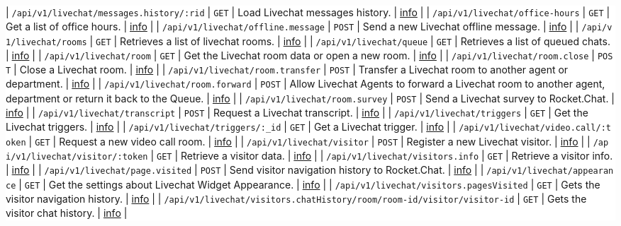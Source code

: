 | `/api/v1/livechat/messages.history/:rid` | `GET` | Load Livechat messages history. | [info](https://github.com/RocketChat/docs/tree/ca02913dcf2bc8d5bca817935d38dd2cd1f74192/developer-guides/rest-api/livechat/message/index.html#load-livechat-messages-history) |
| `/api/v1/livechat/office-hours` | `GET` | Get a list of office hours. | [info](office-hours.md) |
| `/api/v1/livechat/offline.message` | `POST` | Send a new Livechat offline message. | [info](https://github.com/RocketChat/docs/tree/ca02913dcf2bc8d5bca817935d38dd2cd1f74192/developer-guides/rest-api/livechat/message/index.html#send-a-new-livechat-offline-message) |
| `/api/v1/livechat/rooms` | `GET` | Retrieves a list of livechat rooms. | [info](rooms.md) |
| `/api/v1/livechat/queue` | `GET` | Retrieves a list of queued chats. | [info](queue.md) |
| `/api/v1/livechat/room` | `GET` | Get the Livechat room data or open a new room. | [info](https://github.com/RocketChat/docs/tree/ca02913dcf2bc8d5bca817935d38dd2cd1f74192/developer-guides/rest-api/livechat/room/index.html) |
| `/api/v1/livechat/room.close` | `POST` | Close a Livechat room. | [info](https://github.com/RocketChat/docs/tree/ca02913dcf2bc8d5bca817935d38dd2cd1f74192/developer-guides/rest-api/livechat/room/index.html#close-livechat-room) |
| `/api/v1/livechat/room.transfer` | `POST` | Transfer a Livechat room to another agent or department. | [info](https://github.com/RocketChat/docs/tree/ca02913dcf2bc8d5bca817935d38dd2cd1f74192/developer-guides/rest-api/livechat/room/index.html#transfer-livechat-room) |
| `/api/v1/livechat/room.forward` | `POST` | Allow Livechat Agents to forward a Livechat room to another agent, department or return it back to the Queue. | [info](https://github.com/RocketChat/docs/tree/ca02913dcf2bc8d5bca817935d38dd2cd1f74192/developer-guides/rest-api/livechat/room/index.html#forward-livechat-room) |
| `/api/v1/livechat/room.survey` | `POST` | Send a Livechat survey to Rocket.Chat. | [info](https://github.com/RocketChat/docs/tree/ca02913dcf2bc8d5bca817935d38dd2cd1f74192/developer-guides/rest-api/livechat/room/index.html#send-the-livechat-survey) |
| `/api/v1/livechat/transcript` | `POST` | Request a Livechat transcript. | [info](transcript.md) |
| `/api/v1/livechat/triggers` | `GET` | Get the Livechat triggers. | [info](triggers.md) |
| `/api/v1/livechat/triggers/:_id` | `GET` | Get a Livechat trigger. | [info](triggers.md) |
| `/api/v1/livechat/video.call/:token` | `GET` | Request a new video call room. | [info](video-call.md) |
| `/api/v1/livechat/visitor` | `POST` | Register a new Livechat visitor. | [info](https://github.com/RocketChat/docs/tree/ca02913dcf2bc8d5bca817935d38dd2cd1f74192/developer-guides/rest-api/livechat/visitor/index.html) |
| `/api/v1/livechat/visitor/:token` | `GET` | Retrieve a visitor data. | [info](https://github.com/RocketChat/docs/tree/ca02913dcf2bc8d5bca817935d38dd2cd1f74192/developer-guides/rest-api/livechat/visitor/index.html) |
| `/api/v1/livechat/visitors.info` | `GET` | Retrieve a visitor info. | [info](https://github.com/RocketChat/docs/tree/ca02913dcf2bc8d5bca817935d38dd2cd1f74192/developer-guides/rest-api/livechat/visitor/index.html) |
| `/api/v1/livechat/page.visited` | `POST` | Send visitor navigation history to Rocket.Chat. | [info](https://github.com/RocketChat/docs/tree/ca02913dcf2bc8d5bca817935d38dd2cd1f74192/developer-guides/rest-api/livechat/visitor/index.html#send-visitor-navigation-history) |
| `/api/v1/livechat/appearance` | `GET` | Get the settings about Livechat Widget Appearance. | [info](appearance.md) |
| `/api/v1/livechat/visitors.pagesVisited` | `GET` | Gets the visitor navigation history. | [info](https://github.com/RocketChat/docs/tree/ca02913dcf2bc8d5bca817935d38dd2cd1f74192/developer-guides/rest-api/livechat/visitor/index.html#get-the-visitor-navigation-history) |
| `/api/v1/livechat/visitors.chatHistory/room/room-id/visitor/visitor-id` | `GET` | Gets the visitor chat history. | [info](https://github.com/RocketChat/docs/tree/ca02913dcf2bc8d5bca817935d38dd2cd1f74192/developer-guides/rest-api/livechat/visitor/index.html#get-the-visitor-chat-history) |

